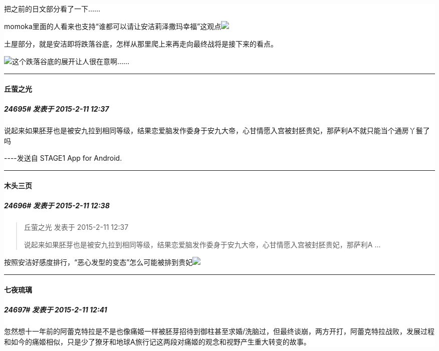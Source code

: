 


把之前的日文部分看了一下……

momoka里面的人看来也支持“谁都可以请让安洁莉泽撒玛幸福”这观点<img src="https://static.saraba1st.com/image/smiley/face/154.gif" referrerpolicy="no-referrer">

土屋部分，就是安洁即将跌落谷底，怎样从那里爬上来再走向最终战将是接下来的看点。

<img src="https://static.saraba1st.com/image/smiley/face/149.gif" referrerpolicy="no-referrer">这个跌落谷底的展开让人很在意啊……







-----

####  丘萤之光  
##### 24695#       发表于 2015-2-11 12:37




说起来如果胚芽也是被安九拉到相同等级，结果恋爱脑发作委身于安九大帝，心甘情愿入宫被封胚贵妃，那萨利A不就只能当个通房丫鬟了吗


----发送自 STAGE1 App for Android.







-----

####  木头三页  
##### 24696#       发表于 2015-2-11 12:38



<blockquote>丘萤之光 发表于 2015-2-11 12:37

说起来如果胚芽也是被安九拉到相同等级，结果恋爱脑发作委身于安九大帝，心甘情愿入宫被封胚贵妃，那萨利A ...</blockquote>
按照安洁好感度排行，“恶心发型的变态”怎么可能被排到贵妃<img src="https://static.saraba1st.com/image/smiley/face/105.gif" referrerpolicy="no-referrer">







-----

####  七夜琉璃  
##### 24697#       发表于 2015-2-11 12:41




忽然想十一年前的阿蕾克特拉是不是也像痛姬一样被胚芽招待到御柱甚至求婚/洗脑过，但最终谈崩，两方开打，阿蕾克特拉战败，发展过程和如今的痛姬相似，只是少了獠牙和地球A旅行记这两段对痛姬的观念和视野产生重大转变的故事。



